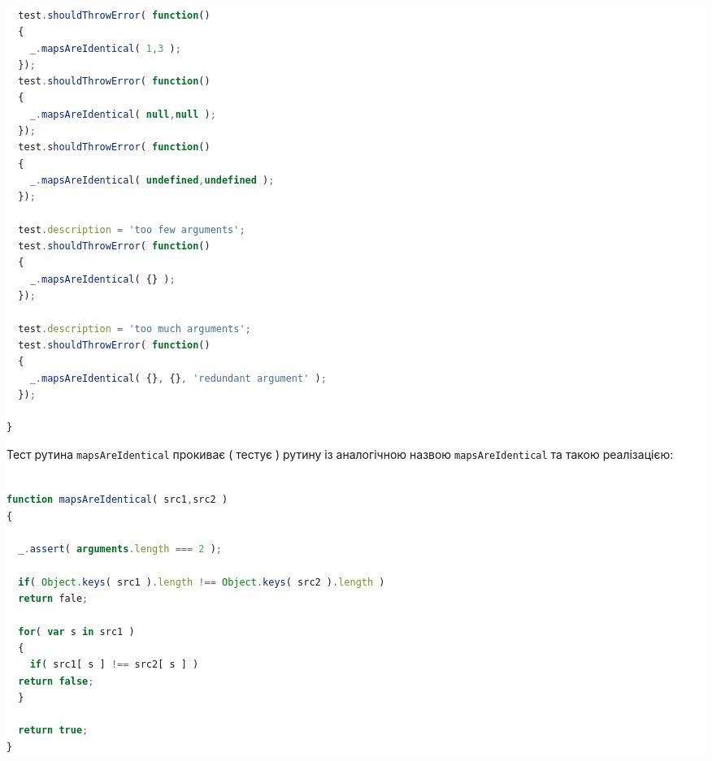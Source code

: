 ```javascript
  test.shouldThrowError( function()
  {
    _.mapsAreIdentical( 1,3 );
  });
  test.shouldThrowError( function()
  {
    _.mapsAreIdentical( null,null );
  });
  test.shouldThrowError( function()
  {
    _.mapsAreIdentical( undefined,undefined );
  });

  test.description = 'too few arguments';
  test.shouldThrowError( function()
  {
    _.mapsAreIdentical( {} );
  });

  test.description = 'too much arguments';
  test.shouldThrowError( function()
  {
    _.mapsAreIdentical( {}, {}, 'redundant argument' );
  });

}

```
Тест рутина `mapsAreIdentical` прокиває ( тестує ) рутину із аналогічною назвою `mapsAreIdentical` та такою реалізацією:

```javascript

function mapsAreIdentical( src1,src2 )
{

  _.assert( arguments.length === 2 );

  if( Object.keys( src1 ).length !== Object.keys( src2 ).length )
  return fale;

  for( var s in src1 )
  {
    if( src1[ s ] !== src2[ s ] )
  return false;
  }

  return true;
}

```


[//]: # ( xxx : не правильно, треба розбити на 4-ри пункти )
[//]: # ( xxx : трохи не точно )